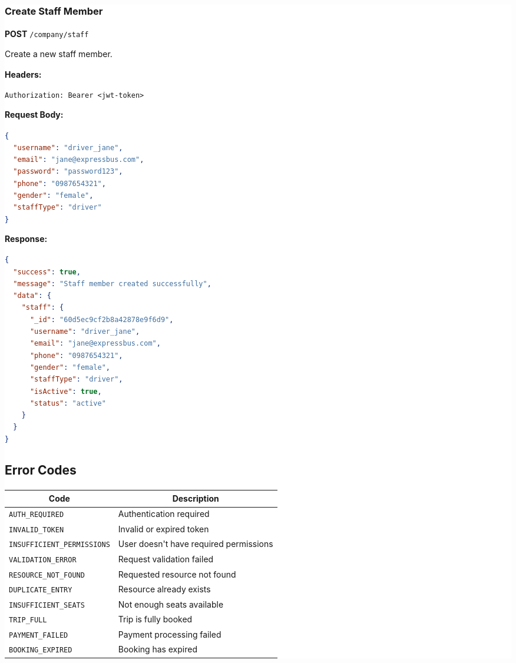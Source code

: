 ### Create Staff Member

**POST** `/company/staff`

Create a new staff member.

**Headers:**
```
Authorization: Bearer <jwt-token>
```

**Request Body:**
```json
{
  "username": "driver_jane",
  "email": "jane@expressbus.com",
  "password": "password123",
  "phone": "0987654321",
  "gender": "female",
  "staffType": "driver"
}
```

**Response:**
```json
{
  "success": true,
  "message": "Staff member created successfully",
  "data": {
    "staff": {
      "_id": "60d5ec9cf2b8a42878e9f6d9",
      "username": "driver_jane",
      "email": "jane@expressbus.com",
      "phone": "0987654321",
      "gender": "female",
      "staffType": "driver",
      "isActive": true,
      "status": "active"
    }
  }
}
```

## Error Codes

| Code | Description |
|------|-------------|
| `AUTH_REQUIRED` | Authentication required |
| `INVALID_TOKEN` | Invalid or expired token |
| `INSUFFICIENT_PERMISSIONS` | User doesn't have required permissions |
| `VALIDATION_ERROR` | Request validation failed |
| `RESOURCE_NOT_FOUND` | Requested resource not found |
| `DUPLICATE_ENTRY` | Resource already exists |
| `INSUFFICIENT_SEATS` | Not enough seats available |
| `TRIP_FULL` | Trip is fully booked |
| `PAYMENT_FAILED` | Payment processing failed |
| `BOOKING_EXPIRED` | Booking has expired |
